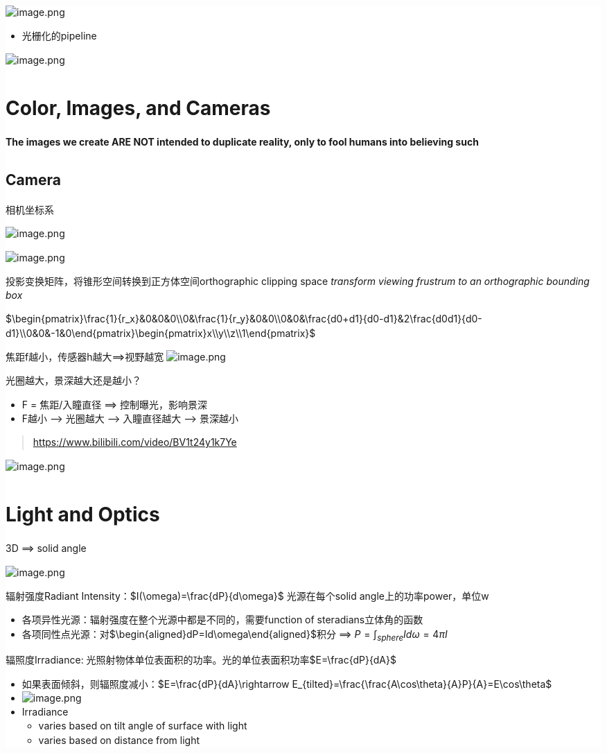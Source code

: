 ![image.png](https://raw.githubusercontent.com/qiyun71/Blog_images/main/pictures/20230816191216.png)

- 光栅化的pipeline

![image.png](https://raw.githubusercontent.com/qiyun71/Blog_images/main/pictures/20230816191354.png)


# Color, Images, and Cameras

**The images we create ARE NOT intended to duplicate reality, only to fool humans into believing such**

## Camera

相机坐标系

![image.png](https://raw.githubusercontent.com/qiyun71/Blog_images/main/pictures/20230816201009.png)

![image.png](https://raw.githubusercontent.com/qiyun71/Blog_images/main/pictures/20230816202528.png)

投影变换矩阵，将锥形空间转换到正方体空间orthographic clipping space
*transform viewing frustrum to an orthographic bounding box*

$\begin{pmatrix}\frac{1}{r_x}&0&0&0\\0&\frac{1}{r_y}&0&0\\0&0&\frac{d0+d1}{d0-d1}&2\frac{d0d1}{d0-d1}\\0&0&-1&0\end{pmatrix}\begin{pmatrix}x\\y\\z\\1\end{pmatrix}$


焦距f越小，传感器h越大==>视野越宽
![image.png](https://raw.githubusercontent.com/qiyun71/Blog_images/main/pictures/20230816203747.png)


光圈越大，景深越大还是越小？
- F = 焦距/入瞳直径 ==> 控制曝光，影响景深
- F越小 --> 光圈越大 --> 入瞳直径越大 --> 景深越小

> https://www.bilibili.com/video/BV1t24y1k7Ye

![image.png](https://raw.githubusercontent.com/qiyun71/Blog_images/main/pictures/20230816204530.png)


# Light and Optics

3D ==> solid angle

![image.png](https://raw.githubusercontent.com/qiyun71/Blog_images/main/pictures/20230816210323.png)


辐射强度Radiant Intensity：$I(\omega)=\frac{dP}{d\omega}$ 光源在每个solid angle上的功率power，单位w
- 各项异性光源：辐射强度在整个光源中都是不同的，需要function of steradians立体角的函数
- 各项同性点光源：对$\begin{aligned}dP=Id\omega\end{aligned}$积分 ==> $P=\int_{sphere}Id\omega=4\pi I$

辐照度Irradiance: 光照射物体单位表面积的功率。光的单位表面积功率$E=\frac{dP}{dA}$
- 如果表面倾斜，则辐照度减小：$E=\frac{dP}{dA}\rightarrow E_{tilted}=\frac{\frac{A\cos\theta}{A}P}{A}=E\cos\theta$
- ![image.png](https://raw.githubusercontent.com/qiyun71/Blog_images/main/pictures/20230816210737.png)
- Irradiance 
    - varies based on tilt angle of surface with light
    - varies based on distance from light
